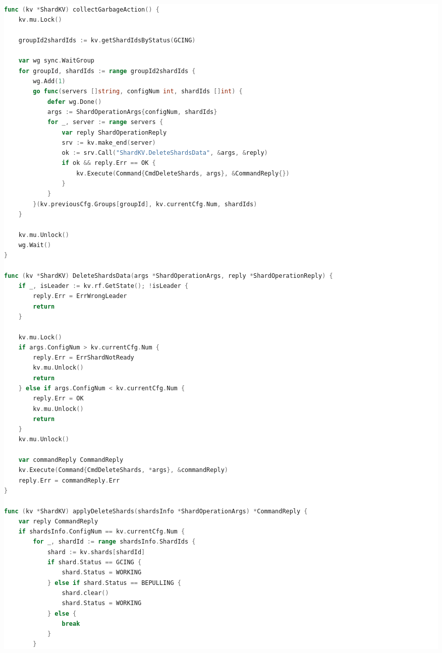 ```go
func (kv *ShardKV) collectGarbageAction() {
    kv.mu.Lock()

    groupId2shardIds := kv.getShardIdsByStatus(GCING)

    var wg sync.WaitGroup
    for groupId, shardIds := range groupId2shardIds {
        wg.Add(1)
        go func(servers []string, configNum int, shardIds []int) {
            defer wg.Done()
            args := ShardOperationArgs{configNum, shardIds}
            for _, server := range servers {
                var reply ShardOperationReply
                srv := kv.make_end(server)
                ok := srv.Call("ShardKV.DeleteShardsData", &args, &reply)
                if ok && reply.Err == OK {
                    kv.Execute(Command{CmdDeleteShards, args}, &CommandReply{})
                }
            }
        }(kv.previousCfg.Groups[groupId], kv.currentCfg.Num, shardIds)
    }

    kv.mu.Unlock()
    wg.Wait()
}

func (kv *ShardKV) DeleteShardsData(args *ShardOperationArgs, reply *ShardOperationReply) {
    if _, isLeader := kv.rf.GetState(); !isLeader {
        reply.Err = ErrWrongLeader
        return
    }

    kv.mu.Lock()
    if args.ConfigNum > kv.currentCfg.Num {
        reply.Err = ErrShardNotReady
        kv.mu.Unlock()
        return
    } else if args.ConfigNum < kv.currentCfg.Num {
        reply.Err = OK
        kv.mu.Unlock()
        return
    }
    kv.mu.Unlock()

    var commandReply CommandReply
    kv.Execute(Command{CmdDeleteShards, *args}, &commandReply)
    reply.Err = commandReply.Err
}

func (kv *ShardKV) applyDeleteShards(shardsInfo *ShardOperationArgs) *CommandReply {
    var reply CommandReply
    if shardsInfo.ConfigNum == kv.currentCfg.Num {
        for _, shardId := range shardsInfo.ShardIds {
            shard := kv.shards[shardId]
            if shard.Status == GCING {
                shard.Status = WORKING
            } else if shard.Status == BEPULLING {
                shard.clear()
                shard.Status = WORKING
            } else {
                break
            }
        }
```